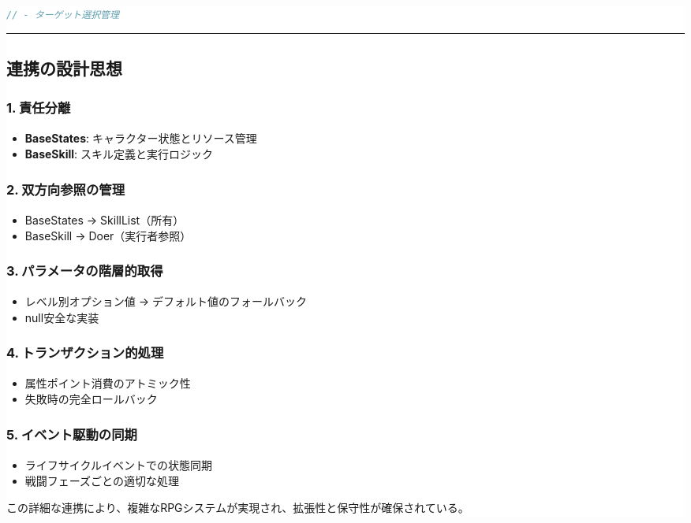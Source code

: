 ```csharp
// - ターゲット選択管理
```

---

## 連携の設計思想

### 1. 責任分離
- **BaseStates**: キャラクター状態とリソース管理
- **BaseSkill**: スキル定義と実行ロジック

### 2. 双方向参照の管理
- BaseStates → SkillList（所有）
- BaseSkill → Doer（実行者参照）

### 3. パラメータの階層的取得
- レベル別オプション値 → デフォルト値のフォールバック
- null安全な実装

### 4. トランザクション的処理
- 属性ポイント消費のアトミック性
- 失敗時の完全ロールバック

### 5. イベント駆動の同期
- ライフサイクルイベントでの状態同期
- 戦闘フェーズごとの適切な処理

この詳細な連携により、複雑なRPGシステムが実現され、拡張性と保守性が確保されている。